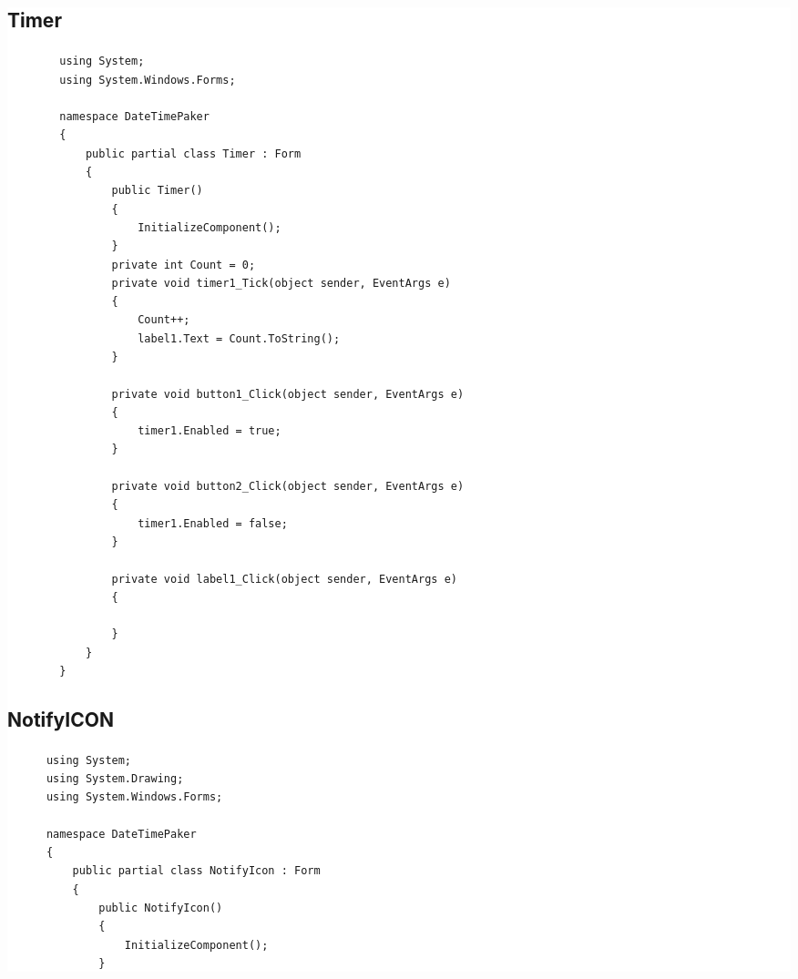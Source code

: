 

          
## Timer 

            
            using System;
            using System.Windows.Forms;
            
            namespace DateTimePaker
            {
                public partial class Timer : Form
                {
                    public Timer()
                    {
                        InitializeComponent();
                    }
                    private int Count = 0;
                    private void timer1_Tick(object sender, EventArgs e)
                    {
                        Count++;
                        label1.Text = Count.ToString();
                    }
            
                    private void button1_Click(object sender, EventArgs e)
                    {
                        timer1.Enabled = true;
                    }
            
                    private void button2_Click(object sender, EventArgs e)
                    {
                        timer1.Enabled = false;
                    }
            
                    private void label1_Click(object sender, EventArgs e)
                    {
            
                    }
                }
            }


## NotifyICON 

          using System;
          using System.Drawing;
          using System.Windows.Forms;
          
          namespace DateTimePaker
          {
              public partial class NotifyIcon : Form
              {
                  public NotifyIcon()
                  {
                      InitializeComponent();
                  }
          